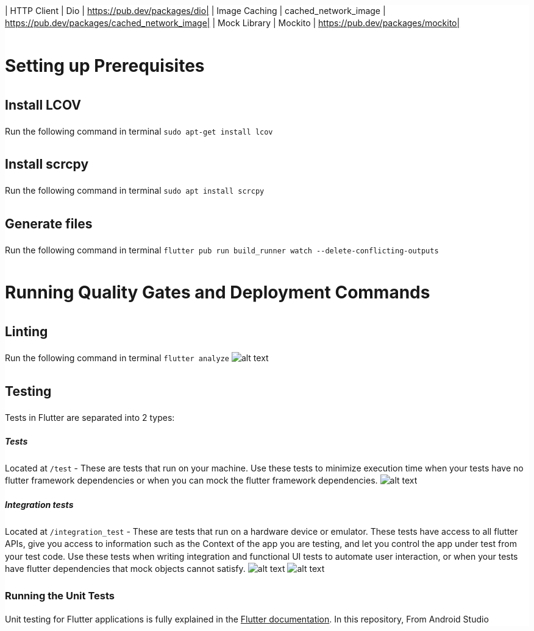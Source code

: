 | HTTP Client  | Dio       | https://pub.dev/packages/dio|
| Image Caching  | cached_network_image       | https://pub.dev/packages/cached_network_image|
| Mock Library  | Mockito       | https://pub.dev/packages/mockito|

# Setting up Prerequisites
## Install LCOV
Run the following command in terminal `sudo apt-get install lcov`
## Install scrcpy
Run the following command in terminal `sudo apt install scrcpy`
## Generate files
Run the following command in terminal `flutter pub run build_runner watch --delete-conflicting-outputs`
# Running Quality Gates and Deployment Commands
## Linting

Run the following command in terminal `flutter analyze`
![alt text](https://github.com/oudaykhaled/nyt-flutter-clean-architecture-unit-test/blob/master/readme_res/lint.png?raw=true)
## Testing
Tests in Flutter are separated into 2 types:

##### Tests

Located at `/test` - These are tests that run on your machine. Use these tests to minimize execution time when your tests have no flutter framework dependencies or when you can mock the flutter framework dependencies.
![alt text](https://github.com/oudaykhaled/nyt-flutter-clean-architecture-unit-test/blob/master/readme_res/flutter_test.png?raw=true)
##### Integration tests

Located at `/integration_test` - These are tests that run on a hardware device or emulator. These tests have access to all flutter APIs, give you access to information such as the Context of the app you are testing, and let you control the app under test from your test code. Use these tests when writing integration and functional UI tests to automate user interaction, or when your tests have flutter dependencies that mock objects cannot satisfy.
![alt text](https://github.com/oudaykhaled/nyt-flutter-clean-architecture-unit-test/blob/master/readme_res/integration_test_article_list_screen.png?raw=true)
![alt text](https://github.com/oudaykhaled/nyt-flutter-clean-architecture-unit-test/blob/master/readme_res/integration_test_article_detail_screen.png?raw=true)
### Running the Unit Tests

Unit testing for Flutter applications is fully explained in the [Flutter documentation](https://docs.flutter.dev/cookbook/testing/unit/introduction). In this repository,
From Android Studio
